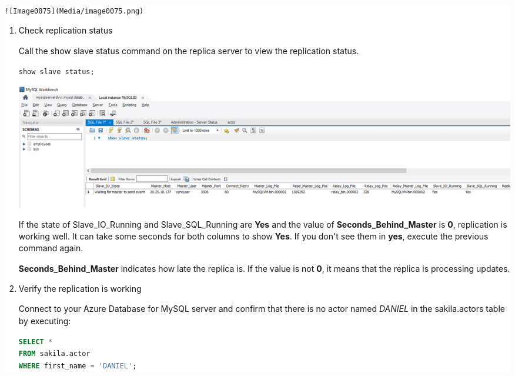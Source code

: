     ![Image0075](Media/image0075.png)

1. Check replication status
    
    Call the show slave status command on the replica server to view the replication status.
    
    ```SQL
    show slave status;
    ```
    
    ![Image0076](Media/image0076.png)
    
    If the state of Slave_IO_Running and Slave_SQL_Running are **Yes** and the value of **Seconds_Behind_Master** is **0**, replication is working well. It can take some seconds for both columns to show **Yes**. If you don't see them in **yes**, execute the previous command again.
    
    **Seconds_Behind_Master** indicates how late the replica is. If the value is not **0**, it means that the replica is processing updates.

1. Verify the replication is working
    
    Connect to your Azure Database for MySQL server and confirm that there is no actor named *DANIEL* in the sakila.actors table by executing:

    ```SQL  
    SELECT * 
    FROM sakila.actor
    WHERE first_name = 'DANIEL';
    ```
    